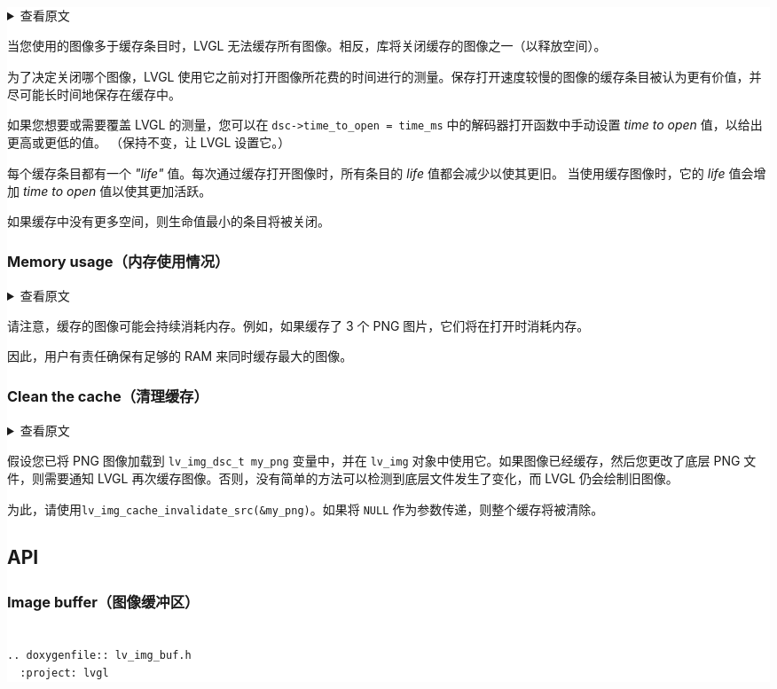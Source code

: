 <details><summary>查看原文</summary></details>

当您使用的图像多于缓存条目时，LVGL 无法缓存所有图像。相反，库将关闭缓存的图像之一（以释放空间）。

为了决定关闭哪个图像，LVGL 使用它之前对打开图像所花费的时间进行的测量。保存打开速度较慢的图像的缓存条目被认为更有价值，并尽可能长时间地保存在缓存中。

如果您想要或需要覆盖 LVGL 的测量，您可以在 `dsc->time_to_open = time_ms` 中的解码器打开函数中手动设置 *time to open* 值，以给出更高或更低的值。 （保持不变，让 LVGL 设置它。）

每个缓存条目都有一个 *"life"* 值。每次通过缓存打开图像时，所有条目的 *life* 值都会减少以使其更旧。
当使用缓存图像时，它的 *life* 值会增加 *time to open* 值以使其更加活跃。

如果缓存中没有更多空间，则生命值最小的条目将被关闭。

### Memory usage（内存使用情况）

<details><summary>查看原文</summary></details>

请注意，缓存的图像可能会持续消耗内存。例如，如果缓存了 3 个 PNG 图片，它们将在打开时消耗内存。

因此，用户有责任确保有足够的 RAM 来同时缓存最大的图像。

### Clean the cache（清理缓存）

<details><summary>查看原文</summary></details>

假设您已将 PNG 图像加载到 `lv_img_dsc_t my_png` 变量中，并在 `lv_img` 对象中使用它。如果图像已经缓存，然后您更改了底层 PNG 文件，则需要通知 LVGL 再次缓存图像。否则，没有简单的方法可以检测到底层文件发生了变化，而 LVGL 仍会绘制旧图像。

为此，请使用`lv_img_cache_invalidate_src(&my_png)`。如果将 `NULL` 作为参数传递，则整个缓存将被清除。


## API


### Image buffer（图像缓冲区）

```eval_rst

.. doxygenfile:: lv_img_buf.h
  :project: lvgl

```
